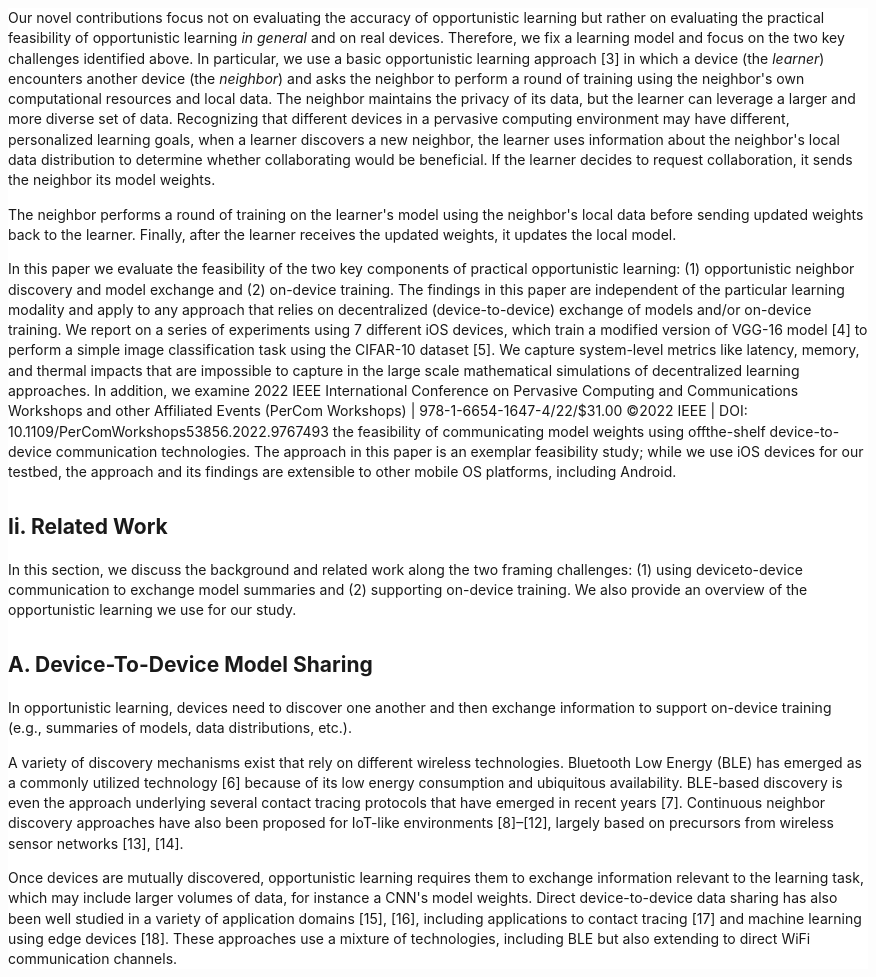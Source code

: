 Our novel contributions focus not on evaluating the accuracy of opportunistic learning but rather on evaluating the practical feasibility of opportunistic learning *in general* and on real devices. Therefore, we fix a learning model and focus on the two key challenges identified above. In particular, we use a basic opportunistic learning approach [3] in which a device
(the *learner*) encounters another device (the *neighbor*) and asks the neighbor to perform a round of training using the neighbor's own computational resources and local data. The neighbor maintains the privacy of its data, but the learner can leverage a larger and more diverse set of data. Recognizing that different devices in a pervasive computing environment may have different, personalized learning goals, when a learner discovers a new neighbor, the learner uses information about the neighbor's local data distribution to determine whether collaborating would be beneficial. If the learner decides to request collaboration, it sends the neighbor its model weights.

The neighbor performs a round of training on the learner's model using the neighbor's local data before sending updated weights back to the learner. Finally, after the learner receives the updated weights, it updates the local model.

In this paper we evaluate the feasibility of the two key components of practical opportunistic learning: (1) opportunistic neighbor discovery and model exchange and (2) on-device training. The findings in this paper are independent of the particular learning modality and apply to any approach that relies on decentralized (device-to-device) exchange of models and/or on-device training. We report on a series of experiments using 7 different iOS devices, which train a modified version of VGG-16 model [4] to perform a simple image classification task using the CIFAR-10 dataset [5]. We capture system-level metrics like latency, memory, and thermal impacts that are impossible to capture in the large scale mathematical simulations of decentralized learning approaches. In addition, we examine 2022 IEEE International Conference on Pervasive Computing and Communications Workshops and other Affiliated Events (PerCom Workshops) | 978-1-6654-1647-4/22/$31.00 ©2022 IEEE | DOI: 10.1109/PerComWorkshops53856.2022.9767493 the feasibility of communicating model weights using offthe-shelf device-to-device communication technologies. The approach in this paper is an exemplar feasibility study; while we use iOS devices for our testbed, the approach and its findings are extensible to other mobile OS platforms, including Android.

## Ii. Related Work

In this section, we discuss the background and related work along the two framing challenges: (1) using deviceto-device communication to exchange model summaries and
(2) supporting on-device training. We also provide an overview of the opportunistic learning we use for our study.

## A. Device-To-Device Model Sharing

In opportunistic learning, devices need to discover one another and then exchange information to support on-device training (e.g., summaries of models, data distributions, etc.).

A variety of discovery mechanisms exist that rely on different wireless technologies. Bluetooth Low Energy (BLE)
has emerged as a commonly utilized technology [6] because of its low energy consumption and ubiquitous availability. BLE-based discovery is even the approach underlying several contact tracing protocols that have emerged in recent years [7]. Continuous neighbor discovery approaches have also been proposed for IoT-like environments [8]–[12], largely based on precursors from wireless sensor networks [13], [14].

Once devices are mutually discovered, opportunistic learning requires them to exchange information relevant to the learning task, which may include larger volumes of data, for instance a CNN's model weights. Direct device-to-device data sharing has also been well studied in a variety of application domains [15], [16], including applications to contact tracing [17] and machine learning using edge devices [18]. These approaches use a mixture of technologies, including BLE but also extending to direct WiFi communication channels.
